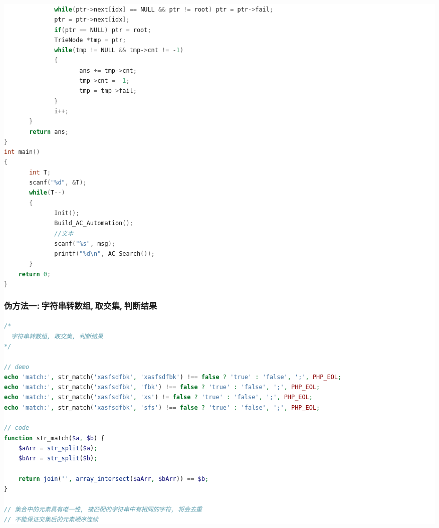 ```c
              while(ptr->next[idx] == NULL && ptr != root) ptr = ptr->fail;    
              ptr = ptr->next[idx];    
              if(ptr == NULL) ptr = root;    
              TrieNode *tmp = ptr;    
              while(tmp != NULL && tmp->cnt != -1)    
              {    
                     ans += tmp->cnt;    
                     tmp->cnt = -1;    
                     tmp = tmp->fail;    
              }    
              i++;    
       }    
       return ans;    
}    
int main()    
{    
       int T;    
       scanf("%d", &T);    
       while(T--)    
       {    
              Init();    
              Build_AC_Automation();    
              //文本    
              scanf("%s", msg);    
              printf("%d\n", AC_Search());    
       }    
    return 0;    
}   
```


### 伪方法一: 字符串转数组, 取交集, 判断结果
```php
/*
  字符串转数组, 取交集, 判断结果
*/

// demo
echo 'match:', str_match('xasfsdfbk', 'xasfsdfbk') !== false ? 'true' : 'false', ';', PHP_EOL;
echo 'match:', str_match('xasfsdfbk', 'fbk') !== false ? 'true' : 'false', ';', PHP_EOL;
echo 'match:', str_match('xasfsdfbk', 'xs') != false ? 'true' : 'false', ';', PHP_EOL;
echo 'match:', str_match('xasfsdfbk', 'sfs') !== false ? 'true' : 'false', ';', PHP_EOL;

// code
function str_match($a, $b) {
    $aArr = str_split($a);
    $bArr = str_split($b);
    
    return join('', array_intersect($aArr, $bArr)) == $b;
}

// 集合中的元素具有唯一性, 被匹配的字符串中有相同的字符, 将会去重
// 不能保证交集后的元素顺序连续
```
